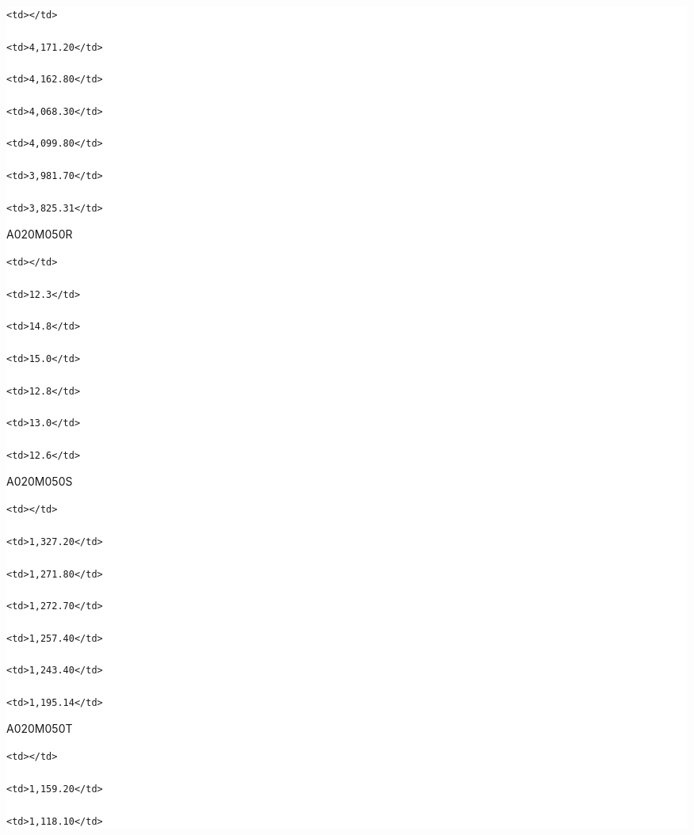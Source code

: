     <td></td>
    
    <td>4,171.20</td>
    
    <td>4,162.80</td>
    
    <td>4,068.30</td>
    
    <td>4,099.80</td>
    
    <td>3,981.70</td>
    
    <td>3,825.31</td>
    

</tr>

<tr>
    <td>A020M050R</td>
    
    <td></td>
    
    <td>12.3</td>
    
    <td>14.8</td>
    
    <td>15.0</td>
    
    <td>12.8</td>
    
    <td>13.0</td>
    
    <td>12.6</td>
    

</tr>

<tr>
    <td>A020M050S</td>
    
    <td></td>
    
    <td>1,327.20</td>
    
    <td>1,271.80</td>
    
    <td>1,272.70</td>
    
    <td>1,257.40</td>
    
    <td>1,243.40</td>
    
    <td>1,195.14</td>
    

</tr>

<tr>
    <td>A020M050T</td>
    
    <td></td>
    
    <td>1,159.20</td>
    
    <td>1,118.10</td>
    